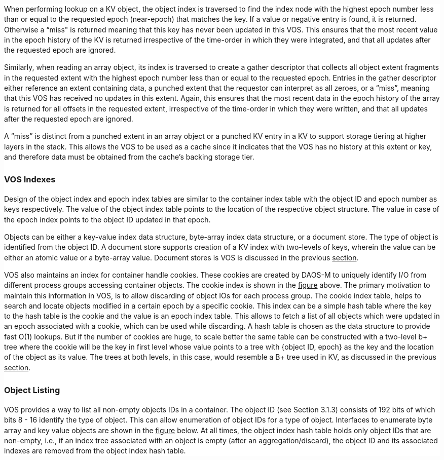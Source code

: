 When performing lookup on a KV object, the object index is traversed to find the index node with the highest epoch number less than or equal to the requested epoch (near-epoch) that matches the key. If a value or negative entry is found, it is returned. Otherwise a “miss" is returned meaning that this key has never been updated in this VOS. This ensures that the most recent value in the epoch history of the KV is returned irrespective of the time-order in which they were integrated, and that all updates after the requested epoch are ignored.

Similarly, when reading an array object, its index is traversed to create a gather descriptor that collects all object extent fragments in the requested extent with the highest epoch number less than or equal to the requested epoch. Entries in the gather descriptor either reference an extent containing data, a punched extent that the requestor can interpret as all zeroes, or a “miss”, meaning that this VOS has received no updates in this extent.  Again, this ensures that the most recent data in the epoch history of the array is returned for all offsets in the requested extent, irrespective of the time-order in which they were written, and that all updates after the requested epoch are ignored.

A “miss” is distinct from a punched extent in an array object or a punched KV entry in a KV to support storage tiering at higher layers in the stack. This allows the VOS to be used as a cache since it indicates that the VOS has no history at this extent or key, and therefore data must be obtained from the cache’s backing storage tier.

<a id="711"></a>

### VOS Indexes

Design of the object index and epoch index tables are similar to the container index table with the object ID and epoch number as keys respectively. The value of the object index table points to the location of the respective object structure. The value in case of the epoch index points to the object ID updated in that epoch. 

Objects can be either a key-value index data structure, byte-array index data structure, or a document store. The type of object is identified from the object ID. A document store supports creation of a KV index with two-levels of keys, wherein the value can be either an atomic value or a byte-array value. Document stores is VOS is discussed in the previous <a href="#74">section</a>.

VOS also maintains an index for container handle cookies. These cookies are created by DAOS-M to uniquely identify I/O from different process groups accessing container objects. The cookie index is shown in the <a href="#7a">figure</a> above. The primary motivation to maintain this information in VOS, is to allow discarding of object IOs for each process group. The cookie index table, helps to search and locate objects modified in a certain epoch by a specific cookie. This index can be a simple hash table where the key to the hash table is the cookie and the value is an epoch index table. This allows to fetch a list of all objects which were updated in an epoch associated with a cookie, which can be used while discarding. A hash table is chosen as the data structure to provide fast O(1) lookups. But if the number of cookies are huge, to scale better the same table can be constructed with a two-level b+ tree where the cookie will be the key in first level whose value points to a tree with {object ID, epoch} as the key and the location of the object as its value. The trees at both levels, in this case, would resemble a B+ tree used in KV, as discussed in the previous <a href="#71">section</a>. 

<a id="712"></a>

### Object Listing

VOS provides a way to list all non-empty objects IDs in a container. The object ID (see Section 3.1.3) consists of 192 bits of which bits 8 - 16 identify the type of object. This can allow enumeration of object IDs for a type of object. Interfaces to enumerate byte array and key value objects are shown in the <a href="#7b">figure</a> below. At all times, the object index hash table holds only object IDs that are non-empty, i.e., if an index tree associated with an object is empty (after an aggregation/discard), the object ID and its associated indexes are removed from the object index hash table.
